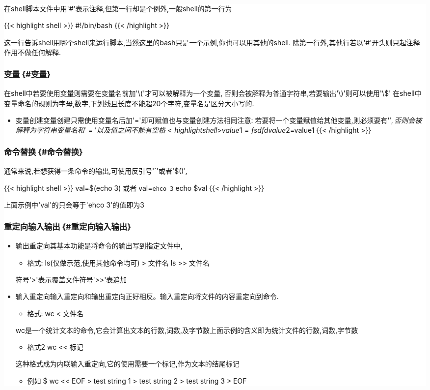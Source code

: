 在shell脚本文件中用'#'表示注释,但第一行却是个例外,一般shell的第一行为

{{< highlight shell >}}
#!/bin/bash
{{< /highlight >}}

这一行告诉shell用哪个shell来运行脚本,当然这里的bash只是一个示例,你也可以用其他的shell.
除第一行外,其他行若以'#'开头则只起注释作用不做任何解释.


### 变量 {#变量}

在shell中若要使用变量则需要在变量名前加'\\('才可以被解释为一个变量,
否则会被解释为普通字符串,若要输出'\\)'则可以使用'\\$'
在shell中变量命名的规则为字母,数字,下划线且长度不能超20个字符,变量名是区分大小写的.

-   变量创建变量创建只需使用变量名后加'='即可赋值也与变量创建方法相同注意:
    若要将一个变量赋值给其他变量,则必须要有'$',否则会被解释为字符串变量名和'='以及值之间不能有空格
    {{< highlight shell >}}
    value1=fsdfd
    value2=$value1
    {{< /highlight >}}


### 命令替换 {#命令替换}

通常来说,若想获得一条命令的输出,可使用反引号'\`'或者'$()',

{{< highlight shell >}}
val=$(echo  3) 或者 val=`ehco 3`
 echo $val
{{< /highlight >}}

上面示例中'val'的只会等于'ehco 3'的值即为3


### 重定向输入输出 {#重定向输入输出}

-   输出重定向其基本功能是将命令的输出写到指定文件中,

    -   格式:
        ls(仅做示范,使用其他命令均可) &gt; 文件名
        ls &gt;&gt; 文件名

    符号'&gt;'表示覆盖文件符号'&gt;&gt;'表追加
-   输入重定向输入重定向和输出重定向正好相反。输入重定向将文件的内容重定向到命令.

    -   格式:
        wc &lt; 文件名

    wc是一个统计文本的命令,它会计算出文本的行数,词数,及字节数上面示例的含义即为统计文件的行数,词数,字节数

    -   格式2
        wc &lt;&lt; 标记

    这种格式成为内联输入重定向,它的使用需要一个标记,作为文本的结尾标记

    -   例如
        $ wc &lt;&lt; EOF
        &gt; test string 1
        &gt; test string 2
        &gt; test string 3
        &gt; EOF
